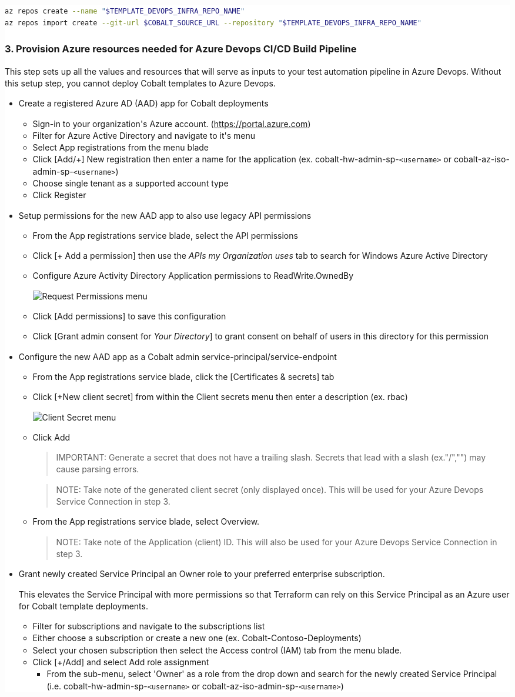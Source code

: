 ```bash
az repos create --name "$TEMPLATE_DEVOPS_INFRA_REPO_NAME"
az repos import create --git-url $COBALT_SOURCE_URL --repository "$TEMPLATE_DEVOPS_INFRA_REPO_NAME"
```

### 3. Provision Azure resources needed for Azure Devops CI/CD Build Pipeline

This step sets up all the values and resources that will serve as inputs to your test automation pipeline in Azure Devops. Without this setup step, you cannot deploy Cobalt templates to Azure Devops.

* Create a registered Azure AD (AAD) app for Cobalt deployments
    * Sign-in to your organization's Azure account. (https://portal.azure.com)
    * Filter for Azure Active Directory and navigate to it's menu
    * Select App registrations from the menu blade
    * Click [Add/+] New registration then enter a name for the application (ex. cobalt-hw-admin-sp-`<username>` or cobalt-az-iso-admin-sp-`<username>`)
    * Choose single tenant as a supported account type
    * Click Register

* Setup permissions for the new AAD app to also use legacy API permissions
    * From the App registrations service blade, select the API permissions
    * Click [+ Add a permission] then use the *APIs my Organization uses* tab to search for Windows Azure Active Directory
    * Configure Azure Activity Directory Application permissions to ReadWrite.OwnedBy

        ![Request Permissions menu](https://user-images.githubusercontent.com/10041279/63549279-b6896500-c4f5-11e9-9c92-40ac2a4295c9.png)

    * Click [Add permissions] to save this configuration
    * Click [Grant admin consent for *Your Directory*] to grant consent on behalf of users in this directory for this permission

* Configure the new AAD app as a Cobalt admin service-principal/service-endpoint
    * From the App registrations service blade, click the [Certificates & secrets] tab
    * Click [+New client secret] from within the Client secrets menu then enter a description (ex. rbac)

        ![Client Secret menu](https://user-images.githubusercontent.com/10041279/63461963-69d35a80-c41f-11e9-8d4a-c72235177fb3.png)

    * Click Add
        > IMPORTANT: Generate a secret that does not have a trailing slash. Secrets that lead with a slash (ex."/","\") may cause parsing errors.

        > NOTE: Take note of the generated client secret (only displayed once). This will be used for your Azure Devops Service Connection in step 3.
    * From the App registrations service blade, select Overview.
        > NOTE: Take note of the Application (client) ID. This will also be used for your Azure Devops Service Connection in step 3.

* Grant newly created Service Principal an Owner role to your preferred enterprise subscription.

    This elevates the Service Principal with more permissions so that Terraform can rely on this Service Principal as an Azure user for Cobalt template deployments.

    * Filter for subscriptions and navigate to the subscriptions list
    * Either choose a subscription or create a new one (ex. Cobalt-Contoso-Deployments)
    * Select your chosen subscription then select the Access control (IAM) tab from the menu blade.
    * Click [+/Add] and select Add role assignment
        * From the sub-menu, select 'Owner' as a role from the drop down and search for the newly created Service Principal (i.e. cobalt-hw-admin-sp-`<username>` or cobalt-az-iso-admin-sp-`<username>`)
